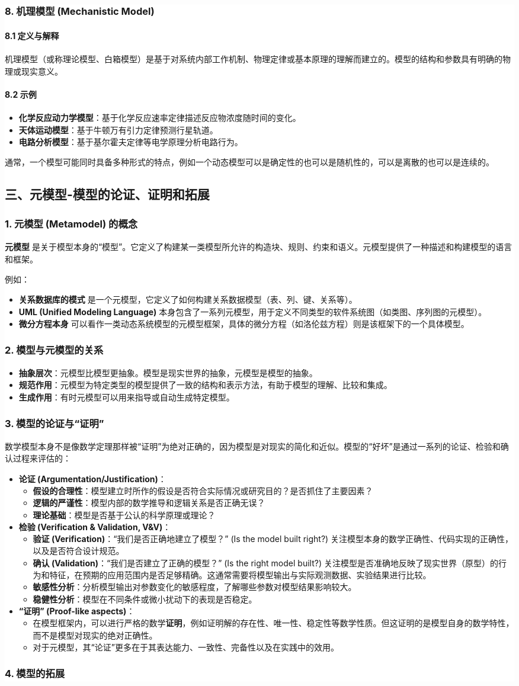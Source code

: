 ### 8. 机理模型 (Mechanistic Model)

#### 8.1 定义与解释

机理模型（或称理论模型、白箱模型）是基于对系统内部工作机制、物理定律或基本原理的理解而建立的。模型的结构和参数具有明确的物理或现实意义。

#### 8.2 示例

- **化学反应动力学模型**：基于化学反应速率定律描述反应物浓度随时间的变化。
- **天体运动模型**：基于牛顿万有引力定律预测行星轨道。
- **电路分析模型**：基于基尔霍夫定律等电学原理分析电路行为。

通常，一个模型可能同时具备多种形式的特点，例如一个动态模型可以是确定性的也可以是随机性的，可以是离散的也可以是连续的。

## 三、元模型-模型的论证、证明和拓展

### 1. 元模型 (Metamodel) 的概念

**元模型** 是关于模型本身的“模型”。它定义了构建某一类模型所允许的构造块、规则、约束和语义。元模型提供了一种描述和构建模型的语言和框架。

例如：

- **关系数据库的模式** 是一个元模型，它定义了如何构建关系数据模型（表、列、键、关系等）。
- **UML (Unified Modeling Language)** 本身包含了一系列元模型，用于定义不同类型的软件系统图（如类图、序列图的元模型）。
- **微分方程本身** 可以看作一类动态系统模型的元模型框架，具体的微分方程（如洛伦兹方程）则是该框架下的一个具体模型。

### 2. 模型与元模型的关系

- **抽象层次**：元模型比模型更抽象。模型是现实世界的抽象，元模型是模型的抽象。
- **规范作用**：元模型为特定类型的模型提供了一致的结构和表示方法，有助于模型的理解、比较和集成。
- **生成作用**：有时元模型可以用来指导或自动生成特定模型。

### 3. 模型的论证与“证明”

数学模型本身不是像数学定理那样被“证明”为绝对正确的，因为模型是对现实的简化和近似。模型的“好坏”是通过一系列的论证、检验和确认过程来评估的：

- **论证 (Argumentation/Justification)**：
  - **假设的合理性**：模型建立时所作的假设是否符合实际情况或研究目的？是否抓住了主要因素？
  - **逻辑的严谨性**：模型内部的数学推导和逻辑关系是否正确无误？
  - **理论基础**：模型是否基于公认的科学原理或理论？
- **检验 (Verification & Validation, V&V)**：
  - **验证 (Verification)**：“我们是否正确地建立了模型？” (Is the model built right?) 关注模型本身的数学正确性、代码实现的正确性，以及是否符合设计规范。
  - **确认 (Validation)**：“我们是否建立了正确的模型？” (Is the right model built?) 关注模型是否准确地反映了现实世界（原型）的行为和特征，在预期的应用范围内是否足够精确。这通常需要将模型输出与实际观测数据、实验结果进行比较。
  - **敏感性分析**：分析模型输出对参数变化的敏感程度，了解哪些参数对模型结果影响较大。
  - **稳健性分析**：模型在不同条件或微小扰动下的表现是否稳定。
- **“证明” (Proof-like aspects)**：
  - 在模型框架内，可以进行严格的数学**证明**，例如证明解的存在性、唯一性、稳定性等数学性质。但这证明的是模型自身的数学特性，而不是模型对现实的绝对正确性。
  - 对于元模型，其“论证”更多在于其表达能力、一致性、完备性以及在实践中的效用。

### 4. 模型的拓展
